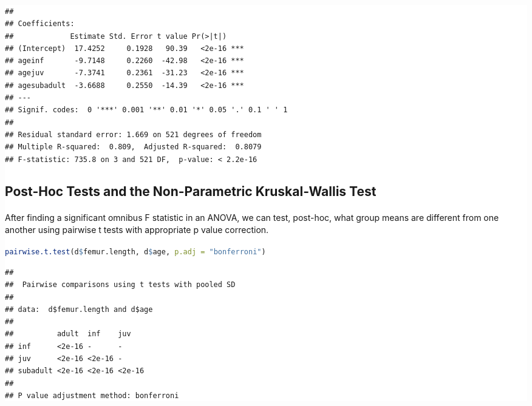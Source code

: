     ## 
    ## Coefficients:
    ##             Estimate Std. Error t value Pr(>|t|)    
    ## (Intercept)  17.4252     0.1928   90.39   <2e-16 ***
    ## ageinf       -9.7148     0.2260  -42.98   <2e-16 ***
    ## agejuv       -7.3741     0.2361  -31.23   <2e-16 ***
    ## agesubadult  -3.6688     0.2550  -14.39   <2e-16 ***
    ## ---
    ## Signif. codes:  0 '***' 0.001 '**' 0.01 '*' 0.05 '.' 0.1 ' ' 1
    ## 
    ## Residual standard error: 1.669 on 521 degrees of freedom
    ## Multiple R-squared:  0.809,  Adjusted R-squared:  0.8079 
    ## F-statistic: 735.8 on 3 and 521 DF,  p-value: < 2.2e-16

Post-Hoc Tests and the Non-Parametric Kruskal-Wallis Test
---------------------------------------------------------

After finding a significant omnibus F statistic in an ANOVA, we can test, post-hoc, what group means are different from one another using pairwise t tests with appropriate p value correction.

``` r
pairwise.t.test(d$femur.length, d$age, p.adj = "bonferroni")
```

    ## 
    ##  Pairwise comparisons using t tests with pooled SD 
    ## 
    ## data:  d$femur.length and d$age 
    ## 
    ##          adult  inf    juv   
    ## inf      <2e-16 -      -     
    ## juv      <2e-16 <2e-16 -     
    ## subadult <2e-16 <2e-16 <2e-16
    ## 
    ## P value adjustment method: bonferroni
